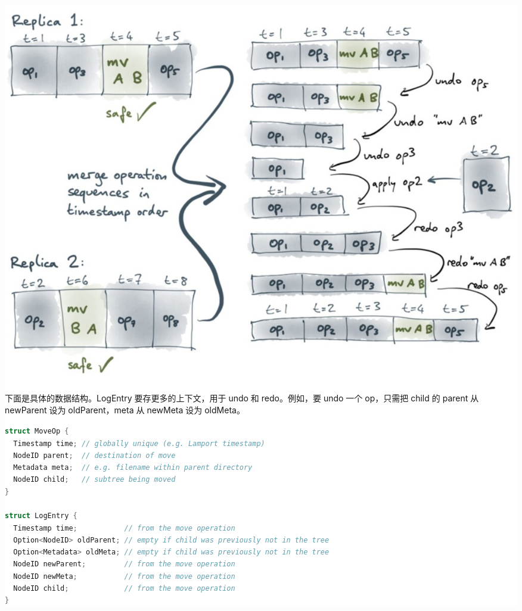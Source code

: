 ![how to merge move](./how-to-merge-move.png)

下面是具体的数据结构。LogEntry 要存更多的上下文，用于 undo 和 redo。例如，要 undo 一个 op，只需把 child 的 parent 从 newParent 设为 oldParent，meta 从 newMeta 设为 oldMeta。

```go
struct MoveOp {
  Timestamp time; // globally unique (e.g. Lamport timestamp)
  NodeID parent;  // destination of move
  Metadata meta;  // e.g. filename within parent directory
  NodeID child;   // subtree being moved
}

struct LogEntry {
  Timestamp time;           // from the move operation
  Option<NodeID> oldParent; // empty if child was previously not in the tree
  Option<Metadata> oldMeta; // empty if child was previously not in the tree
  NodeID newParent;         // from the move operation
  NodeID newMeta;           // from the move operation
  NodeID child;             // from the move operation
}
```
